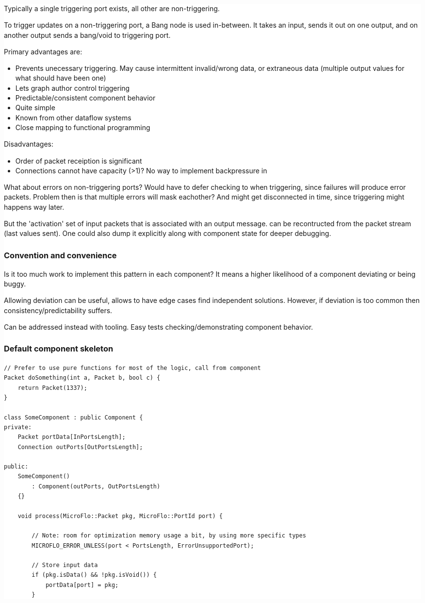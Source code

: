 Typically a single triggering port exists, all other are non-triggering.

To trigger updates on a non-triggering port, a Bang node is used in-between.
It takes an input, sends it out on one output, and on another output sends a bang/void to triggering port.

Primary advantages are:
* Prevents unecessary triggering.
May cause intermittent invalid/wrong data, or extraneous data (multiple output values for what should have been one)
* Lets graph author control triggering
* Predictable/consistent component behavior
* Quite simple
* Known from other dataflow systems
* Close mapping to functional programming

Disadvantages:
* Order of packet receiption is significant
* Connections cannot have capacity (>1)?
No way to implement backpressure in

What about errors on non-triggering ports?
Would have to defer checking to when triggering, since failures will produce error packets.
Problem then is that multiple errors will mask eachother?
And might get disconnected in time, since triggering might happens way later.

But the 'activation' set of input packets that is associated with an output message.
can be recontructed from the packet stream (last values sent).
One could also dump it explicitly along with component state for deeper debugging.


### Convention and convenience
Is it too much work to implement this pattern in each component?
It means a higher likelihood of a component deviating or being buggy.

Allowing deviation can be useful, allows to have edge cases find independent solutions.
However, if deviation is too common then consistency/predictability suffers.

Can be addressed instead with tooling. Easy tests checking/demonstrating component behavior.


### Default component skeleton

```
// Prefer to use pure functions for most of the logic, call from component
Packet doSomething(int a, Packet b, bool c) {
    return Packet(1337);
}

class SomeComponent : public Component {
private:
    Packet portData[InPortsLength];
    Connection outPorts[OutPortsLength];

public:
    SomeComponent()
        : Component(outPorts, OutPortsLength)
    {}

    void process(MicroFlo::Packet pkg, MicroFlo::PortId port) {

        // Note: room for optimization memory usage a bit, by using more specific types
        MICROFLO_ERROR_UNLESS(port < PortsLength, ErrorUnsupportedPort);

        // Store input data
        if (pkg.isData() && !pkg.isVoid()) {
            portData[port] = pkg;
        }
```